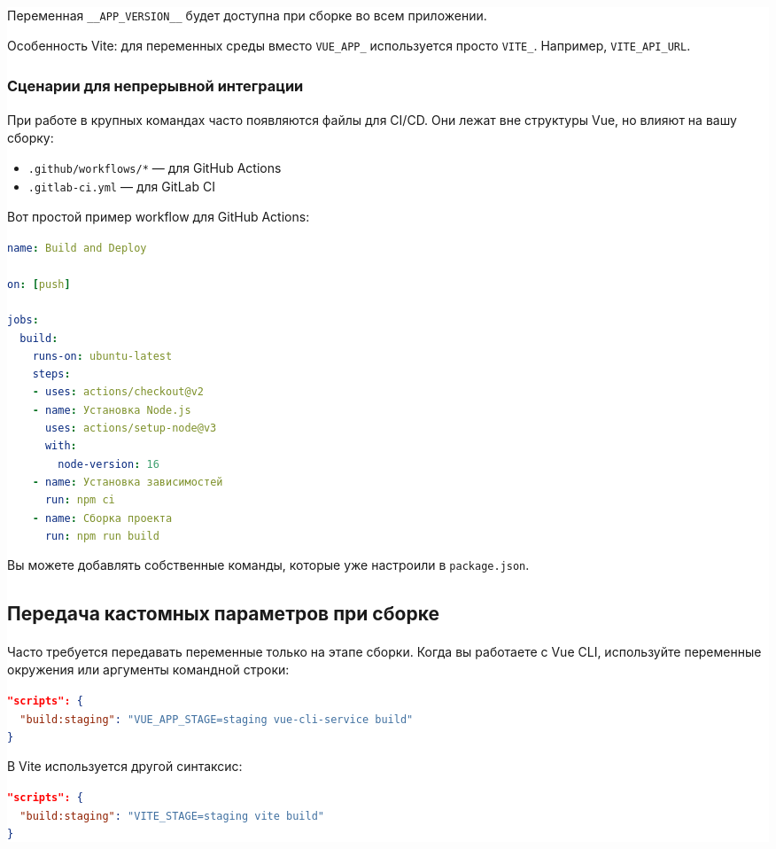 Переменная `__APP_VERSION__` будет доступна при сборке во всем приложении.

Особенность Vite: для переменных среды вместо `VUE_APP_` используется просто `VITE_`. Например, `VITE_API_URL`.

### Сценарии для непрерывной интеграции

При работе в крупных командах часто появляются файлы для CI/CD. Они лежат вне структуры Vue, но влияют на вашу сборку:

- `.github/workflows/*` — для GitHub Actions
- `.gitlab-ci.yml` — для GitLab CI

Вот простой пример workflow для GitHub Actions:

```yaml
name: Build and Deploy

on: [push]

jobs:
  build:
    runs-on: ubuntu-latest
    steps:
    - uses: actions/checkout@v2
    - name: Установка Node.js
      uses: actions/setup-node@v3
      with:
        node-version: 16
    - name: Установка зависимостей
      run: npm ci
    - name: Сборка проекта
      run: npm run build
```

Вы можете добавлять собственные команды, которые уже настроили в `package.json`.

## Передача кастомных параметров при сборке

Часто требуется передавать переменные только на этапе сборки. Когда вы работаете с Vue CLI, используйте переменные окружения или аргументы командной строки:

```json
"scripts": {
  "build:staging": "VUE_APP_STAGE=staging vue-cli-service build"
}
```

В Vite используется другой синтаксис:

```json
"scripts": {
  "build:staging": "VITE_STAGE=staging vite build"
}
```
